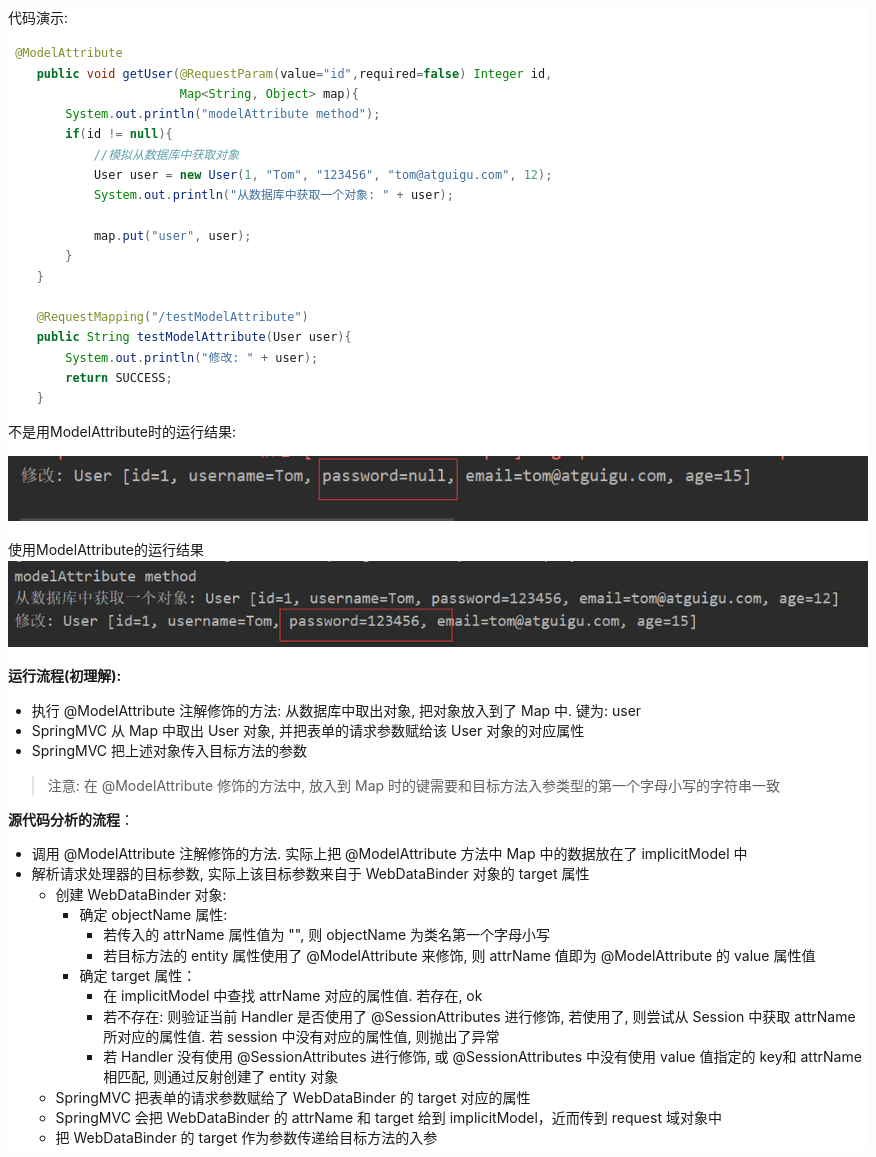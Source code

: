 代码演示:

~~~java
 @ModelAttribute
    public void getUser(@RequestParam(value="id",required=false) Integer id,
                        Map<String, Object> map){
        System.out.println("modelAttribute method");
        if(id != null){
            //模拟从数据库中获取对象
            User user = new User(1, "Tom", "123456", "tom@atguigu.com", 12);
            System.out.println("从数据库中获取一个对象: " + user);

            map.put("user", user);
        }
    }
    
    @RequestMapping("/testModelAttribute")
    public String testModelAttribute(User user){
        System.out.println("修改: " + user);
        return SUCCESS;
    }
~~~

不是用ModelAttribute时的运行结果:

![1618973400796](SpringMVC.assets/1618973400796.png)

使用ModelAttribute的运行结果![1618973467444](SpringMVC.assets/1618973467444.png)



**运行流程(初理解):**

- 执行 @ModelAttribute 注解修饰的方法: 从数据库中取出对象, 把对象放入到了 Map 中. 键为: user
- SpringMVC 从 Map 中取出 User 对象, 并把表单的请求参数赋给该 User 对象的对应属性
- SpringMVC 把上述对象传入目标方法的参数

> 注意: 在 @ModelAttribute 修饰的方法中, 放入到 Map 时的键需要和目标方法入参类型的第一个字母小写的字符串一致



**源代码分析的流程**：

- 调用 @ModelAttribute 注解修饰的方法. 实际上把 @ModelAttribute 方法中 Map 中的数据放在了 implicitModel 中
- 解析请求处理器的目标参数, 实际上该目标参数来自于 WebDataBinder 对象的 target 属性
  - 创建 WebDataBinder 对象:
    - 确定 objectName 属性: 
      - 若传入的 attrName 属性值为 "", 则 objectName 为类名第一个字母小写 
      - 若目标方法的 entity 属性使用了 @ModelAttribute 来修饰, 则 attrName 值即为 @ModelAttribute 的 value 属性值
    - 确定 target 属性：
      - 在 implicitModel 中查找 attrName 对应的属性值. 若存在, ok
      - 若不存在: 则验证当前 Handler 是否使用了 @SessionAttributes 进行修饰, 若使用了, 则尝试从 Session 中获取 attrName 所对应的属性值. 若 session 中没有对应的属性值, 则抛出了异常
      - 若 Handler 没有使用 @SessionAttributes 进行修饰, 或 @SessionAttributes 中没有使用 value 值指定的 key和 attrName 相匹配, 则通过反射创建了 entity 对象
  - SpringMVC 把表单的请求参数赋给了 WebDataBinder 的 target 对应的属性
  - SpringMVC 会把 WebDataBinder 的 attrName 和 target 给到 implicitModel，近而传到 request 域对象中
  - 把 WebDataBinder 的 target 作为参数传递给目标方法的入参
